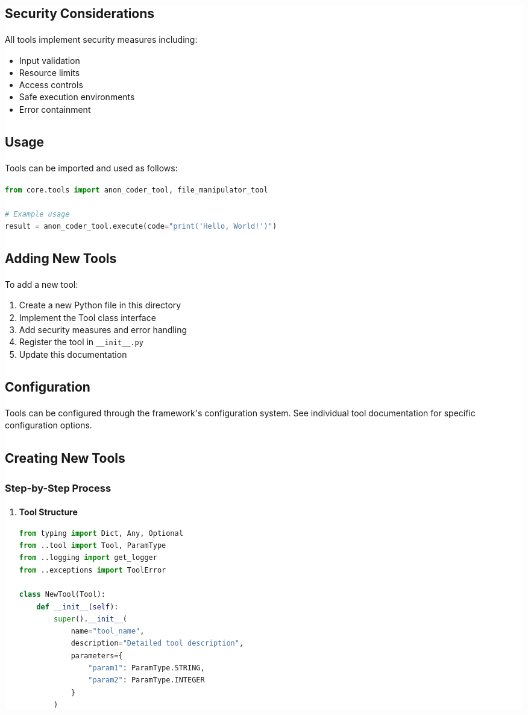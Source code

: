 ## Security Considerations

All tools implement security measures including:
- Input validation
- Resource limits
- Access controls
- Safe execution environments
- Error containment

## Usage

Tools can be imported and used as follows:

```python
from core.tools import anon_coder_tool, file_manipulator_tool

# Example usage
result = anon_coder_tool.execute(code="print('Hello, World!')")
```

## Adding New Tools

To add a new tool:
1. Create a new Python file in this directory
2. Implement the Tool class interface
3. Add security measures and error handling
4. Register the tool in `__init__.py`
5. Update this documentation

## Configuration

Tools can be configured through the framework's configuration system. See individual tool documentation for specific configuration options.

## Creating New Tools

### Step-by-Step Process

1. **Tool Structure**
   ```python
   from typing import Dict, Any, Optional
   from ..tool import Tool, ParamType
   from ..logging import get_logger
   from ..exceptions import ToolError
   
   class NewTool(Tool):
       def __init__(self):
           super().__init__(
               name="tool_name",
               description="Detailed tool description",
               parameters={
                   "param1": ParamType.STRING,
                   "param2": ParamType.INTEGER
               }
           )
   ```
